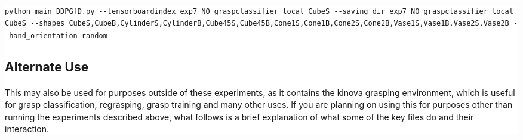 ```
python main_DDPGfD.py --tensorboardindex exp7_NO_graspclassifier_local_CubeS --saving_dir exp7_NO_graspclassifier_local_CubeS --shapes CubeS,CubeB,CylinderS,CylinderB,Cube45S,Cube45B,Cone1S,Cone1B,Cone2S,Cone2B,Vase1S,Vase1B,Vase2S,Vase2B --hand_orientation random
```

## Alternate Use
This may also be used for purposes outside of these experiments, as it contains the kinova grasping environment, which is useful for grasp classification, regrasping, grasp training and many other uses. If you are planning on using this for purposes other than running the experiments described above, what follows is a brief explanation of what some of the key files do and their interaction.
